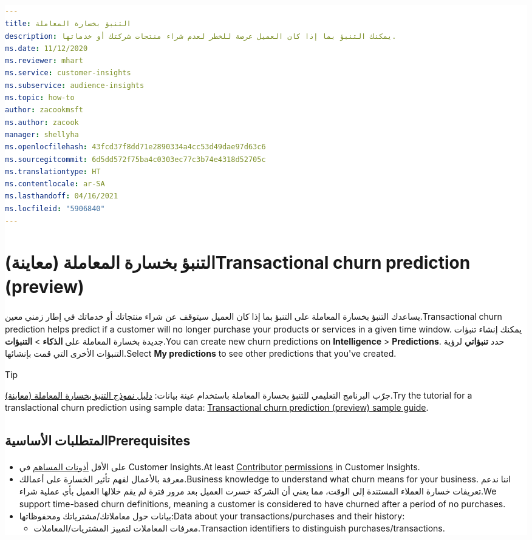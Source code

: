 ```yaml
---
title: التنبؤ بخسارة المعاملة
description: يمكنك التنبؤ بما إذا كان العميل عرضة للخطر لعدم شراء منتجات شركتك أو خدماتها.
ms.date: 11/12/2020
ms.reviewer: mhart
ms.service: customer-insights
ms.subservice: audience-insights
ms.topic: how-to
author: zacookmsft
ms.author: zacook
manager: shellyha
ms.openlocfilehash: 43fcd37f8dd71e2890334a4cc53d49dae97d63c6
ms.sourcegitcommit: 6d5dd572f75ba4c0303ec77c3b74e4318d52705c
ms.translationtype: HT
ms.contentlocale: ar-SA
ms.lasthandoff: 04/16/2021
ms.locfileid: "5906840"
---
```

# <a name="transactional-churn-prediction-preview"></a><span data-ttu-id="0ee26-103">التنبؤ بخسارة المعاملة (معاينة)</span><span class="sxs-lookup"><span data-stu-id="0ee26-103">Transactional churn prediction (preview)</span></span>

<span data-ttu-id="0ee26-104">يساعدك التنبؤ بخسارة المعاملة على التنبؤ بما إذا كان العميل سيتوقف عن شراء منتجاتك أو خدماتك في إطار زمني معين.</span><span class="sxs-lookup"><span data-stu-id="0ee26-104">Transactional churn prediction helps predict if a customer will no longer purchase your products or services in a given time window.</span></span> <span data-ttu-id="0ee26-105">يمكنك إنشاء تنبؤات جديدة بخسارة المعاملة على **الذكاء** > **التنبؤات**.</span><span class="sxs-lookup"><span data-stu-id="0ee26-105">You can create new churn predictions on **Intelligence** > **Predictions**.</span></span> <span data-ttu-id="0ee26-106">حدد **تنبؤاتي** لرؤية التنبؤات الأخرى التي قمت بإنشائها.</span><span class="sxs-lookup"><span data-stu-id="0ee26-106">Select **My predictions** to see other predictions that you've created.</span></span>

> [!TIP]
> <span data-ttu-id="0ee26-107">جرّب البرنامج التعليمي للتنبؤ بخسارة المعاملة باستخدام عينة بيانات: [دليل نموذج التنبؤ بخسارة المعاملة (معاينة)‬](sample-guide-predict-transactional-churn.md).</span><span class="sxs-lookup"><span data-stu-id="0ee26-107">Try the tutorial for a translactional churn prediction using sample data: [Transactional churn prediction (preview) sample guide](sample-guide-predict-transactional-churn.md).</span></span>

## <a name="prerequisites"></a><span data-ttu-id="0ee26-108">المتطلبات الأساسية</span><span class="sxs-lookup"><span data-stu-id="0ee26-108">Prerequisites</span></span>

- <span data-ttu-id="0ee26-109">على الأقل [أذونات المساهم](permissions.md) في Customer Insights.</span><span class="sxs-lookup"><span data-stu-id="0ee26-109">At least [Contributor permissions](permissions.md) in Customer Insights.</span></span>
- <span data-ttu-id="0ee26-110">معرفة بالأعمال لفهم تأثير الخسارة على أعمالك.</span><span class="sxs-lookup"><span data-stu-id="0ee26-110">Business knowledge to understand what churn means for your business.</span></span> <span data-ttu-id="0ee26-111">اننا ندعم تعريفات خسارة العملاء المستندة إلى الوقت، مما يعني أن الشركة خسرت العميل بعد مرور فترة لم يقم خلالها العميل بأي عملية شراء.</span><span class="sxs-lookup"><span data-stu-id="0ee26-111">We support time-based churn definitions, meaning a customer is considered to have churned after a period of no purchases.</span></span>
- <span data-ttu-id="0ee26-112">بيانات حول معاملاتك/مشترياتك ومحفوظاتها:</span><span class="sxs-lookup"><span data-stu-id="0ee26-112">Data about your transactions/purchases and their history:</span></span>
    - <span data-ttu-id="0ee26-113">معرفات المعاملات لتمييز المشتريات/المعاملات.</span><span class="sxs-lookup"><span data-stu-id="0ee26-113">Transaction identifiers to distinguish purchases/transactions.</span></span>